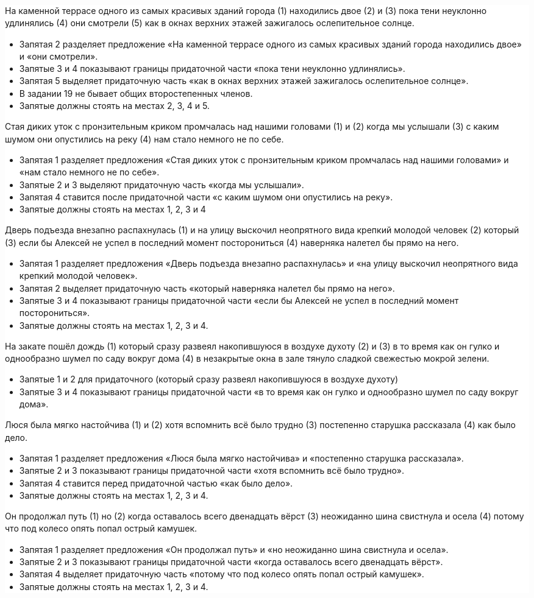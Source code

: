На каменной террасе одного из самых красивых зданий города (1) находились двое (2) и (3) пока тени неуклонно удлинялись (4) они смотрели (5) как в окнах верхних этажей зажигалось ослепительное солнце.

* Запятая 2 разделяет предложение «На каменной террасе одного из самых красивых зданий города находились двое» и «они смотрели».
* Запятые 3 и 4 показывают границы придаточной части «пока тени неуклонно удлинялись».
* Запятая 5 выделяет придаточную часть «как в окнах верхних этажей зажигалось ослепительное солнце».
* В задании 19 не бывает общих второстепенных членов.
* Запятые должны стоять на местах 2, 3, 4 и 5.

Стая диких уток с пронзительным криком промчалась над нашими головами (1) и (2) когда мы услышали (3) с каким шумом они опустились на реку (4) нам стало немного не по себе.

* Запятая 1 разделяет предложения «Стая диких уток с пронзительным криком промчалась над нашими головами» и «нам стало немного не по себе».
* Запятые 2 и 3 выделяют придаточную часть «когда мы услышали».
* Запятая 4 ставится после придаточной части «с каким шумом они опустились на реку».
* Запятые должны стоять на местах 1, 2, 3 и 4

Дверь подъезда внезапно распахнулась (1) и на улицу выскочил неопрятного вида крепкий молодой человек (2) который (3) если бы Алексей не успел в последний момент посторониться (4) наверняка налетел бы прямо на него.

* Запятая 1 разделяет предложения «Дверь подъезда внезапно распахнулась» и «на улицу выскочил неопрятного вида крепкий молодой человек».
* Запятая 2 выделяет придаточную часть «который наверняка налетел бы прямо на него».
* Запятые 3 и 4 показывают границы придаточной части «если бы Алексей не успел в последний момент посторониться».
* Запятые должны стоять на местах 1, 2, 3 и 4.

 


На закате пошёл дождь (1) который сразу развеял накопившуюся в воздухе духоту (2) и (3) в то время как он гулко и однообразно шумел по саду вокруг дома (4) в незакрытые окна в зале тянуло сладкой свежестью мокрой зелени.


* Запятые 1 и 2 для придаточного (который сразу развеял накопившуюся в воздухе духоту)
* Запятые 3 и 4 показывают границы придаточной части «в то время как он гулко и однообразно шумел по саду вокруг дома».

Люся была мягко настойчива (1) и (2) хотя вспомнить всё было трудно (3) постепенно старушка рассказала (4) как было дело.

* Запятая 1 разделяет предложения «Люся была мягко настойчива» и «постепенно старушка рассказала».
* Запятые 2 и 3 показывают границы придаточной части «хотя вспомнить всё было трудно».
* Запятая 4 ставится перед придаточной частью «как было дело».
* Запятые должны стоять на местах 1, 2, 3 и 4.

Он продолжал путь (1) но (2) когда оставалось всего двенадцать вёрст (3) неожиданно шина свистнула и осела (4) потому что под колесо опять попал острый камушек.


* Запятая 1 разделяет предложения «Он продолжал путь» и «но неожиданно шина свистнула и осела».
* Запятые 2 и 3 показывают границы придаточной части «когда оставалось всего двенадцать вёрст».
* Запятая 4 выделяет придаточную часть «потому что под колесо опять попал острый камушек».
* Запятые должны стоять на местах 1, 2, 3 и 4.
